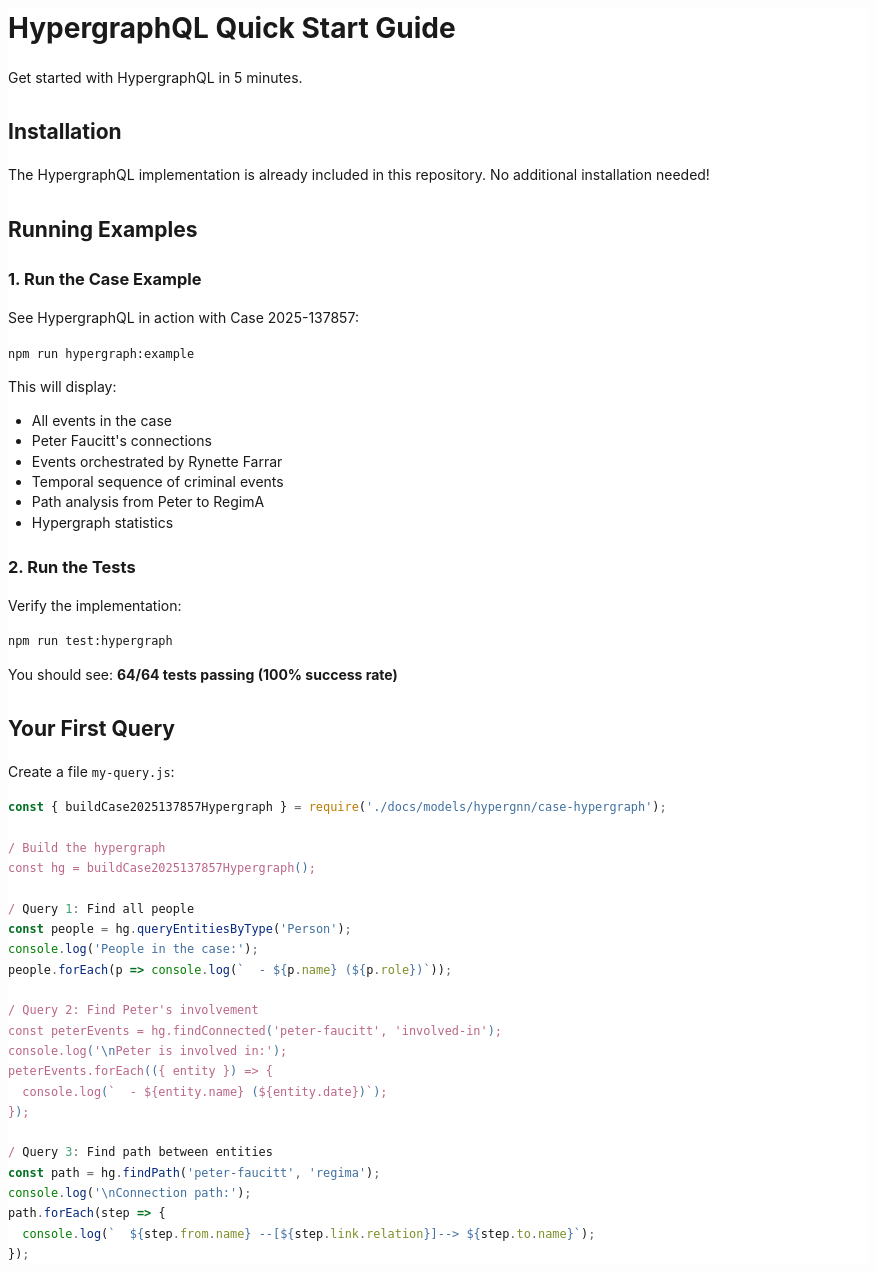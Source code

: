 # HypergraphQL Quick Start Guide

Get started with HypergraphQL in 5 minutes.

## Installation

The HypergraphQL implementation is already included in this repository. No additional installation needed!

## Running Examples

### 1. Run the Case Example

See HypergraphQL in action with Case 2025-137857:

```bash
npm run hypergraph:example
```

This will display:
- All events in the case
- Peter Faucitt's connections
- Events orchestrated by Rynette Farrar
- Temporal sequence of criminal events
- Path analysis from Peter to RegimA
- Hypergraph statistics

### 2. Run the Tests

Verify the implementation:

```bash
npm run test:hypergraph
```

You should see: **64/64 tests passing (100% success rate)**

## Your First Query

Create a file `my-query.js`:

```javascript
const { buildCase2025137857Hypergraph } = require('./docs/models/hypergnn/case-hypergraph');

/ Build the hypergraph
const hg = buildCase2025137857Hypergraph();

/ Query 1: Find all people
const people = hg.queryEntitiesByType('Person');
console.log('People in the case:');
people.forEach(p => console.log(`  - ${p.name} (${p.role})`));

/ Query 2: Find Peter's involvement
const peterEvents = hg.findConnected('peter-faucitt', 'involved-in');
console.log('\nPeter is involved in:');
peterEvents.forEach(({ entity }) => {
  console.log(`  - ${entity.name} (${entity.date})`);
});

/ Query 3: Find path between entities
const path = hg.findPath('peter-faucitt', 'regima');
console.log('\nConnection path:');
path.forEach(step => {
  console.log(`  ${step.from.name} --[${step.link.relation}]--> ${step.to.name}`);
});
```